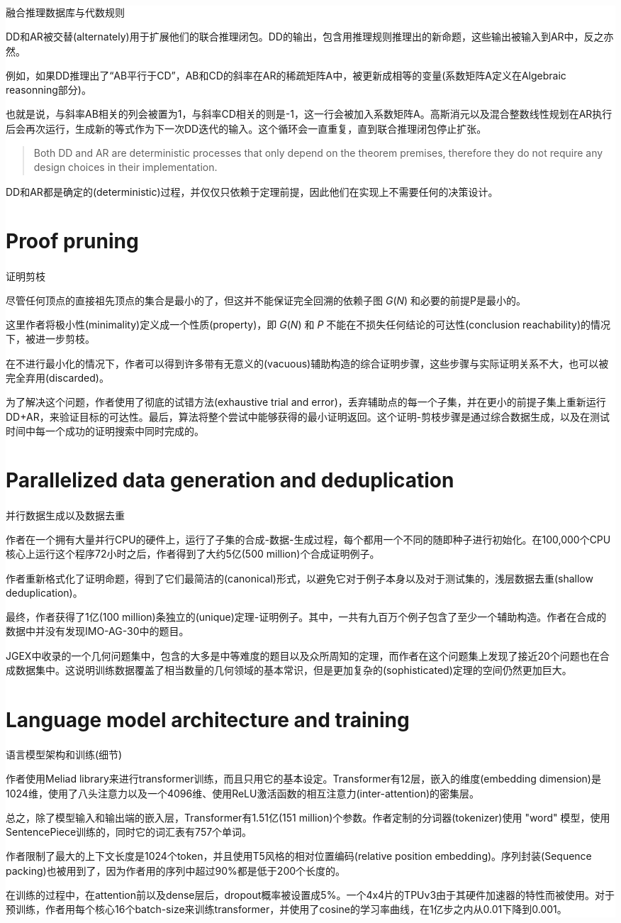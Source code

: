 融合推理数据库与代数规则

DD和AR被交替(alternately)用于扩展他们的联合推理闭包。DD的输出，包含用推理规则推理出的新命题，这些输出被输入到AR中，反之亦然。

例如，如果DD推理出了“AB平行于CD”，AB和CD的斜率在AR的稀疏矩阵A中，被更新成相等的变量(系数矩阵A定义在Algebraic reasonning部分)。

也就是说，与斜率AB相关的列会被置为1，与斜率CD相关的则是-1，这一行会被加入系数矩阵A。高斯消元以及混合整数线性规划在AR执行后会再次运行，生成新的等式作为下一次DD迭代的输入。这个循环会一直重复，直到联合推理闭包停止扩张。

>Both DD and AR are deterministic processes that only depend on the theorem premises, therefore they do not require any design choices in their implementation.

DD和AR都是确定的(deterministic)过程，并仅仅只依赖于定理前提，因此他们在实现上不需要任何的决策设计。

# Proof pruning

证明剪枝

尽管任何顶点的直接祖先顶点的集合是最小的了，但这并不能保证完全回溯的依赖子图 $G(N)$ 和必要的前提P是最小的。

这里作者将极小性(minimality)定义成一个性质(property)，即 $G(N)$ 和 $P$ 不能在不损失任何结论的可达性(conclusion reachability)的情况下，被进一步剪枝。

在不进行最小化的情况下，作者可以得到许多带有无意义的(vacuous)辅助构造的综合证明步骤，这些步骤与实际证明关系不大，也可以被完全弃用(discarded)。

为了解决这个问题，作者使用了彻底的试错方法(exhaustive trial and error)，丢弃辅助点的每一个子集，并在更小的前提子集上重新运行DD+AR，来验证目标的可达性。最后，算法将整个尝试中能够获得的最小证明返回。这个证明-剪枝步骤是通过综合数据生成，以及在测试时间中每一个成功的证明搜索中同时完成的。

# Parallelized data generation and deduplication

并行数据生成以及数据去重

作者在一个拥有大量并行CPU的硬件上，运行了子集的合成-数据-生成过程，每个都用一个不同的随即种子进行初始化。在100,000个CPU核心上运行这个程序72小时之后，作者得到了大约5亿(500 million)个合成证明例子。

作者重新格式化了证明命题，得到了它们最简洁的(canonical)形式，以避免它对于例子本身以及对于测试集的，浅层数据去重(shallow deduplication)。

最终，作者获得了1亿(100 million)条独立的(unique)定理-证明例子。其中，一共有九百万个例子包含了至少一个辅助构造。作者在合成的数据中并没有发现IMO-AG-30中的题目。

JGEX中收录的一个几何问题集中，包含的大多是中等难度的题目以及众所周知的定理，而作者在这个问题集上发现了接近20个问题也在合成数据集中。这说明训练数据覆盖了相当数量的几何领域的基本常识，但是更加复杂的(sophisticated)定理的空间仍然更加巨大。

# Language model architecture and training

语言模型架构和训练(细节)

作者使用Meliad library来进行transformer训练，而且只用它的基本设定。Transformer有12层，嵌入的维度(embedding dimension)是1024维，使用了八头注意力以及一个4096维、使用ReLU激活函数的相互注意力(inter-attention)的密集层。

总之，除了模型输入和输出端的嵌入层，Transformer有1.51亿(151 million)个参数。作者定制的分词器(tokenizer)使用 "word" 模型，使用SentencePiece训练的，同时它的词汇表有757个单词。

作者限制了最大的上下文长度是1024个token，并且使用T5风格的相对位置编码(relative position embedding)。序列封装(Sequence packing)也被用到了，因为作者用的序列中超过90%都是低于200个长度的。

在训练的过程中，在attention前以及dense层后，dropout概率被设置成5%。一个4x4片的TPUv3由于其硬件加速器的特性而被使用。对于预训练，作者用每个核心16个batch-size来训练transformer，并使用了cosine的学习率曲线，在1亿步之内从0.01下降到0.001。
